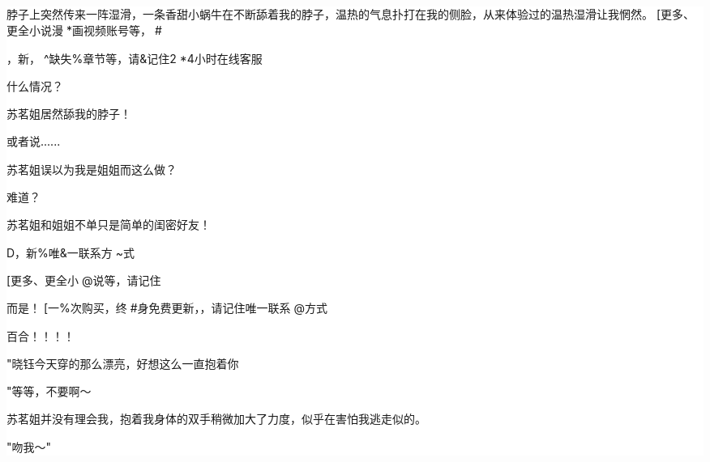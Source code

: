 


脖子上突然传来一阵湿滑，一条香甜小蜗牛在不断舔着我的脖子，温热的气息扑打在我的侧脸，从来体验过的温热湿滑让我惘然。 [更多、更全小说漫 *画视频账号等， #



，新， ^缺失%章节等，请&记住2 *4小时在线客服



什么情况？





苏茗姐居然舔我的脖子！





或者说......



苏茗姐误以为我是姐姐而这么做？



难道？



苏茗姐和姐姐不单只是简单的闺密好友！

D，新%唯&一联系方 ~式



 [更多、更全小 @说等，请记住





而是！ [一%次购买，终 #身免费更新，，请记住唯一联系 @方式



百合！！！！





"晓钰今天穿的那么漂亮，好想这么一直抱着你



"等等，不要啊～







苏茗姐并没有理会我，抱着我身体的双手稍微加大了力度，似乎在害怕我逃走似的。





"吻我～"


